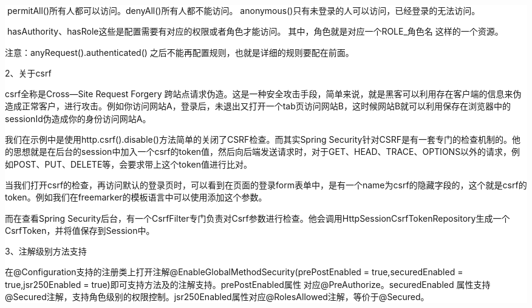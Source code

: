 ​	permitAll()所有人都可以访问。denyAll()所有人都不能访问。 anonymous()只有未登录的人可以访问，已经登录的无法访问。

​	hasAuthority、hasRole这些是配置需要有对应的权限或者角色才能访问。 其中，角色就是对应一个ROLE_角色名 这样的一个资源。

注意：anyRequest().authenticated() 之后不能再配置规则，也就是详细的规则要配在前面。

2、关于csrf

csrf全称是Cross—Site Request Forgery 跨站点请求伪造。这是一种安全攻击手段，简单来说，就是黑客可以利用存在客户端的信息来伪造成正常客户，进行攻击。例如你访问网站A，登录后，未退出又打开一个tab页访问网站B，这时候网站B就可以利用保存在浏览器中的sessionId伪造成你的身份访问网站A。

我们在示例中是使用http.csrf().disable()方法简单的关闭了CSRF检查。而其实Spring Security针对CSRF是有一套专门的检查机制的。他的思想就是在后台的session中加入一个csrf的token值，然后向后端发送请求时，对于GET、HEAD、TRACE、OPTIONS以外的请求，例如POST、PUT、DELETE等，会要求带上这个token值进行比对。

当我们打开csrf的检查，再访问默认的登录页时，可以看到在页面的登录form表单中，是有一个name为csrf的隐藏字段的，这个就是csrf的token。例如我们在freemarker的模板语言中可以使用<input type="hidden" name="${csrf.parameterName}"  value="${_csrf.token}"/>添加这个参数。

而在查看Spring Security后台，有一个CsrfFilter专门负责对Csrf参数进行检查。他会调用HttpSessionCsrfTokenRepository生成一个CsrfToken，并将值保存到Session中。

3、注解级别方法支持 

 在@Configuration支持的注册类上打开注解@EnableGlobalMethodSecurity(prePostEnabled = true,securedEnabled = true,jsr250Enabled = true)即可支持方法及的注解支持。prePostEnabled属性 对应@PreAuthorize。securedEnabled 属性支持@Secured注解，支持角色级别的权限控制。jsr250Enabled属性对应@RolesAllowed注解，等价于@Secured。

